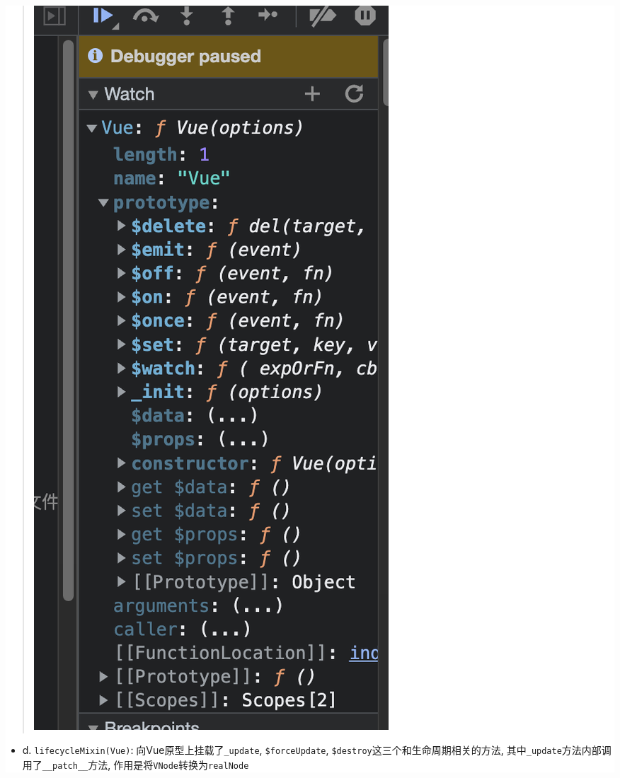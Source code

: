 > ![eventsMixin后](../images/4.png)
  + d. `lifecycleMixin(Vue)`: 向Vue原型上挂载了`_update`, `$forceUpdate`, `$destroy`这三个和生命周期相关的方法, 其中`_update`方法内部调用了`__patch__`方法, 作用是将`VNode`转换为`realNode`